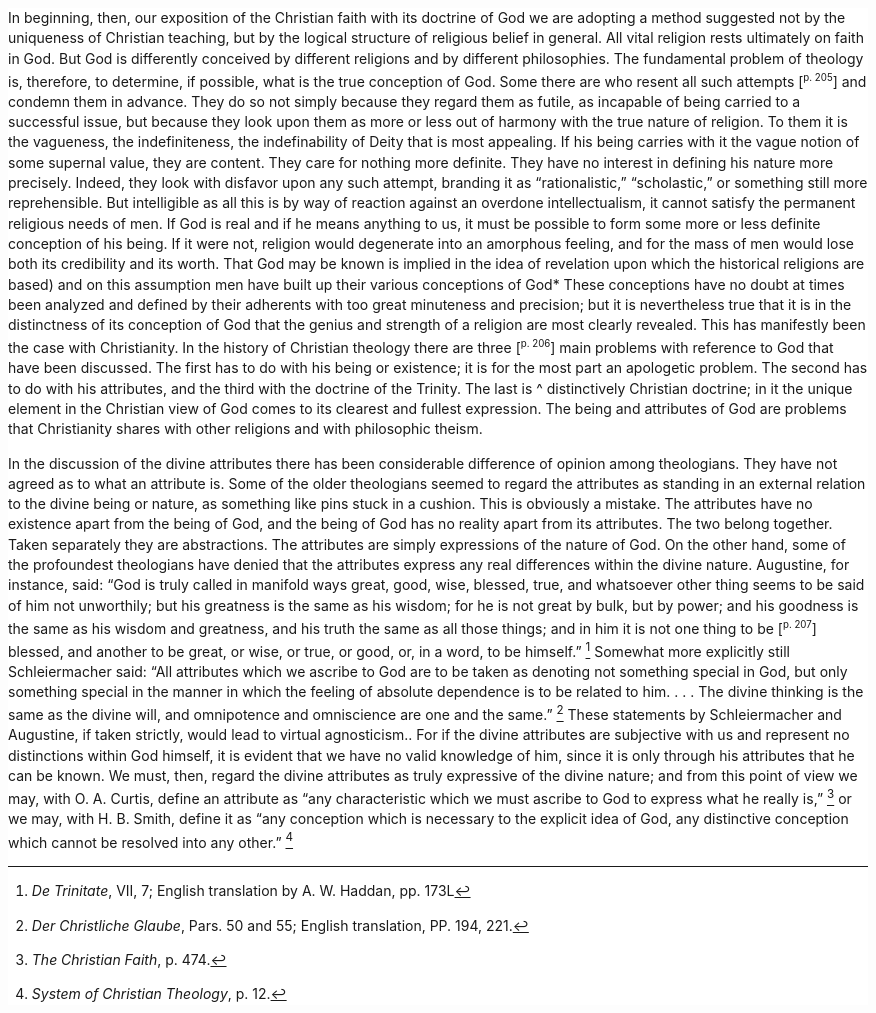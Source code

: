 In beginning, then, our exposition of the Christian faith with its doctrine of God we are adopting a method suggested not by the uniqueness of Christian teaching, but by the logical structure of religious belief in general. All vital religion rests ultimately on faith in God. But God is differently conceived by different religions and by different philosophies. The fundamental problem of theology is, therefore, to determine, if possible, what is the true conception of God. Some there are who resent all such attempts <span id="p205">[<sup><small>p. 205</small></sup>]</span> and condemn them in advance. They do so not simply because they regard them as futile, as incapable of being carried to a successful issue, but because they look upon them as more or less out of harmony with the true nature of religion. To them it is the vagueness, the indefiniteness, the indefinability of Deity that is most appealing. If his being carries with it the vague notion of some supernal value, they are content. They care for nothing more definite. They have no interest in defining his nature more precisely. Indeed, they look with disfavor upon any such attempt, branding it as “rationalistic,” “scholastic,” or something still more reprehensible. But intelligible as all this is by way of reaction against an overdone intellectualism, it cannot satisfy the permanent religious needs of men. If God is real and if he means anything to us, it must be possible to form some more or less definite conception of his being. If it were not, religion would degenerate into an amorphous feeling, and for the mass of men would lose both its credibility and its worth. That God may be known is implied in the idea of revelation upon which the historical religions are based) and on this assumption men have built up their various conceptions of God* These conceptions have no doubt at times been analyzed and defined by their adherents with too great minuteness and precision; but it is nevertheless true that it is in the distinctness of its conception of God that the genius and strength of a religion are most clearly revealed. This has manifestly been the case with Christianity. In the history of Christian theology there are three <span id="p206">[<sup><small>p. 206</small></sup>]</span> main problems with reference to God that have been discussed. The first has to do with his being or existence; it is for the most part an apologetic problem. The second has to do with his attributes, and the third with the doctrine of the Trinity. The last is ^ distinctively Christian doctrine; in it the unique element in the Christian view of God comes to its clearest and fullest expression. The being and attributes of God are problems that Christianity shares with other religions and with philosophic theism. 

In the discussion of the divine attributes there has been considerable difference of opinion among theologians. They have not agreed as to what an attribute is. Some of the older theologians seemed to regard the attributes as standing in an external relation to the divine being or nature, as something like pins stuck in a cushion. This is obviously a mistake. The attributes have no existence apart from the being of God, and the being of God has no reality apart from its attributes. The two belong together. Taken separately they are abstractions. The attributes are simply expressions of the nature of God. On the other hand, some of the profoundest theologians have denied that the attributes express any real differences within the divine nature. Augustine, for instance, said: “God is truly called in manifold ways great, good, wise, blessed, true, and whatsoever other thing seems to be said of him not unworthily; but his greatness is the same as his wisdom; for he is not great by bulk, but by power; and his goodness is the same as his wisdom and greatness, and his truth the same as all those things; and in him it is not one thing to be <span id="p207">[<sup><small>p. 207</small></sup>]</span> blessed, and another to be great, or wise, or true, or good, or, in a word, to be himself.” [^1] Somewhat more explicitly still Schleiermacher said: “All attributes which we ascribe to God are to be taken as denoting not something special in God, but only something special in the manner in which the feeling of absolute dependence is to be related to him. . . . The divine thinking is the same as the divine will, and omnipotence and omniscience are one and the same.” [^2] These statements by Schleiermacher and Augustine, if taken strictly, would lead to virtual agnosticism.. For if the divine attributes are subjective with us and represent no distinctions within God himself, it is evident that we have no valid knowledge of him, since it is only through his attributes that he can be known. We must, then, regard the divine attributes as truly expressive of the divine nature; and from this point of view we may, with O. A. Curtis, define an attribute as “any characteristic which we must ascribe to God to express what he really is,” [^3] or we may, with H. B. Smith, define it as “any conception which is necessary to the explicit idea of God, any distinctive conception which cannot be resolved into any other.” [^4] 


[^1]: _De Trinitate_, VII, 7; English translation by A. W. Haddan, pp. 173L 
[^2]: _Der Christliche Glaube_, Pars. 50 and 55; English translation, PP. 194, 221. 
[^3]: _The Christian Faith_, p. 474. 
[^4]: _System of Christian Theology_, p. 12. 
[^5]: _Theological Institutes_, Pt. II, Chaps. II-VTI. 
[^6]: Biedermaun substitutes “psychological” for “ethical.” Others have distinguished between “positive and negative,” “proper and metaphorical,” “communicable and incommunicable,” “internal and external,” “immanent and transeunt,” “quiescent and operative,” “absolute and relative” attributes. But none of these distinctions has any particular value. 
[^7]: So W. N. Clarke, _The Christian Doctrine of God_, pp. 357ff . 
[^8]: B. S. Ames, _Religion_, pp. 133f., 154. 
[^9]: Henry N. Wieman, _The Wrestle of Religion With Truth_, p. vi. 
[^10]: Canon Streeter has pointed out that if theism is anthropomorphic, materialism is “mechanomorphic.” It fashions the Infinite in the image of a machine, and this conception is “essentially myth.” The mechanistic view, as he shows, is “doubly anthropomorphic,” for it is derived from human constructions made for human purposes (_Reality_, pp. 9ff.). 
[^11]: Cf. _The Diviner Immanence_, by Francis J. McConnell. 
[^12]: Cf. _The Evidential Value of Prophecy_, by E. A. Edghill; _The Belief in God_, Chap. IV, by Bishop Charles Gore. 
[^13]: _Essays and Addresses on the Philosophy of Religion_, p. 141. 
[^14]: See Jer. 8. 7, where religion is likened to the instinct of the birds of passage. 
[^15]: For an elaboration of this argument see W. N. Clarke, _The Christian Doctrine of God_, pp. 402-28. 
[^16]: _Der Christliche Glaube_, Par. 33; English translation, pp. 133f. 
[^17]: _On Religion; Speeches to Its Cultured Despisers_, translated by J. Oman, pp. 37f. 
[^18]: _Psychologic und Erkenntnistheorie in der Religionswissenzchaft; Gesammelte Schriften_, pp. 754-68, 805-36. 
[^19]: The Idea of the Holy, pp. 116-20, 140-46. 
[^20]: Cf. Georg Wobbermin, _Das Wesen der Religion_, pp. 374-95. 
[^21]: It is a matter of interest that even naturalistic writers are now beginning to admit that science roots in faith and that it is itself a faith. See, for instance, Chap. Ill of _Religion and the Modern World_, by J. H. Randall and J. H. Randall, Jr. The profoundei implications of this admission, however, these writers do not seem to realize. 
[^22]: I know no more effective putting of this argument than that found in the Introduction to Borden P. Bowne's _Theism_, pp. 1-43. 
[^23]: _The Philosophy of Personalism_, pp. 306-14. 
[^24]: Adolf Fricke, _Darstellung und KritiTc tier Beweise fur Gottes personliches Dasein_. 
[^25]: For a vigorous and convincing statement of these consequence? see B. P. Bovrne's _Theism_, pp. 291-314. 
[^26]: For a suggestive and helpful exposition of the religious implications of moral optimism see D. C. Macintosh, _The Reasonableness of Christianity_, pp. 40-133. 
[^27]: Cf . _The Interpretation of Religion_, pp. 256f., by John Baillie. 
[^28]: For a concrete and vital exposition of the moral and religious arguments see _The Meaning of God_, by Professor H. F. Rail. 
[^29]: See B. P. Bowne's _Theism_, p. 18. 
[^30]: [Psa. 8. 1](/en/Bible/Psalms/8#v1); [19. 1](/en/Bible/Psalms/19#v1); [104. 5-11](/en/Bible/Psalms/104#v5); [Isa. 40. 12, 26](/en/Bible/Isaiah/40#v12). 
[^31]: See my _Religious Teaching of the Old Testament_, pp. 51f . 
[^32]: Cf . _The Philosophy of Personalism_, pp. 258ff. 
[^33]: Ibid., pp. 104ff. 
[^34]: The _Methodist Review_, May, 1922, p. 369. See also the _Life of Borden Parker Bowne_, pp. 122ff., by Bishop Francis J. McConnell. 
[^35]: See B. P. Bowne's _Theism_, pp. 44-63, and my _Philosophy of Personalism_, pp. 197ff. 